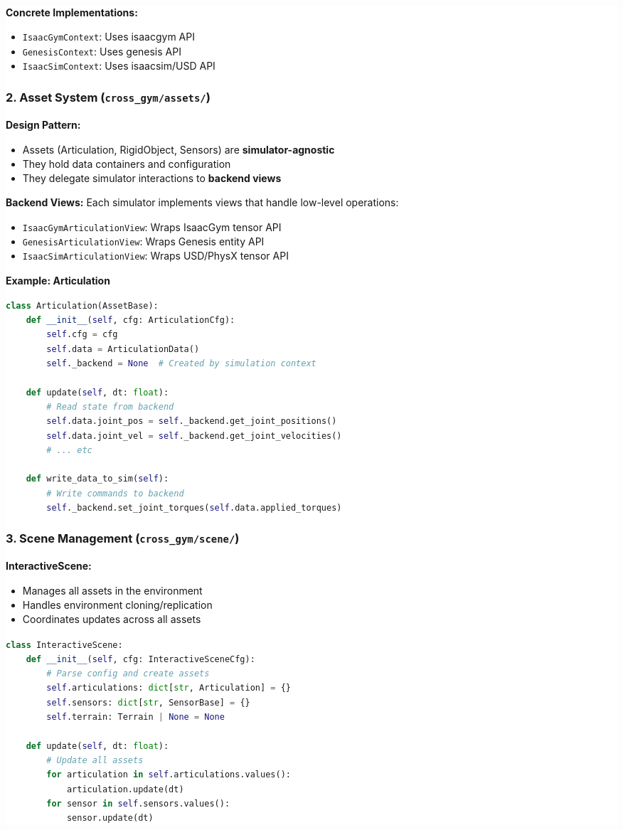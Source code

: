 ```python
```

**Concrete Implementations:**
- `IsaacGymContext`: Uses isaacgym API
- `GenesisContext`: Uses genesis API  
- `IsaacSimContext`: Uses isaacsim/USD API

### 2. Asset System (`cross_gym/assets/`)

**Design Pattern:**
- Assets (Articulation, RigidObject, Sensors) are **simulator-agnostic**
- They hold data containers and configuration
- They delegate simulator interactions to **backend views**

**Backend Views:**
Each simulator implements views that handle low-level operations:
- `IsaacGymArticulationView`: Wraps IsaacGym tensor API
- `GenesisArticulationView`: Wraps Genesis entity API
- `IsaacSimArticulationView`: Wraps USD/PhysX tensor API

**Example: Articulation**
```python
class Articulation(AssetBase):
    def __init__(self, cfg: ArticulationCfg):
        self.cfg = cfg
        self.data = ArticulationData()
        self._backend = None  # Created by simulation context
    
    def update(self, dt: float):
        # Read state from backend
        self.data.joint_pos = self._backend.get_joint_positions()
        self.data.joint_vel = self._backend.get_joint_velocities()
        # ... etc
    
    def write_data_to_sim(self):
        # Write commands to backend
        self._backend.set_joint_torques(self.data.applied_torques)
```

### 3. Scene Management (`cross_gym/scene/`)

**InteractiveScene:**
- Manages all assets in the environment
- Handles environment cloning/replication
- Coordinates updates across all assets

```python
class InteractiveScene:
    def __init__(self, cfg: InteractiveSceneCfg):
        # Parse config and create assets
        self.articulations: dict[str, Articulation] = {}
        self.sensors: dict[str, SensorBase] = {}
        self.terrain: Terrain | None = None
    
    def update(self, dt: float):
        # Update all assets
        for articulation in self.articulations.values():
            articulation.update(dt)
        for sensor in self.sensors.values():
            sensor.update(dt)
```
